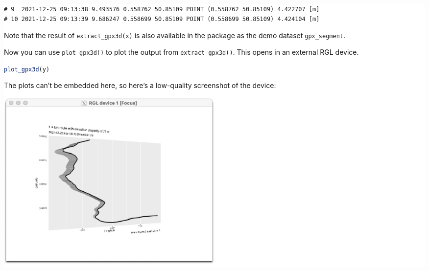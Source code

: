     # 9  2021-12-25 09:13:38 9.493576 0.558762 50.85109 POINT (0.558762 50.85109) 4.422707 [m]
    # 10 2021-12-25 09:13:39 9.686247 0.558699 50.85109 POINT (0.558699 50.85109) 4.424104 [m]

Note that the result of `extract_gpx3d(x)` is also available in the
package as the demo dataset `gpx_segment`.

Now you can use `plot_gpx3d()` to plot the output from
`extract_gpx3d()`. This opens in an external RGL device.

``` r
plot_gpx3d(y)
```

The plots can’t be embedded here, so here’s a low-quality screenshot of
the device:

<div class="figure">

<img src="man/figures/plot_v9002.png" alt="Screenshot of a 3D linechart which represents a workout route. X, Y and Z dimensions are latitude, longitude and elevation. The title is '1.4 km route with elevation disparity of 71 m' with a subtitle giving the date and start and end times. The route shows an ascent from near sea level to the top of a hill." width="50%"/>
